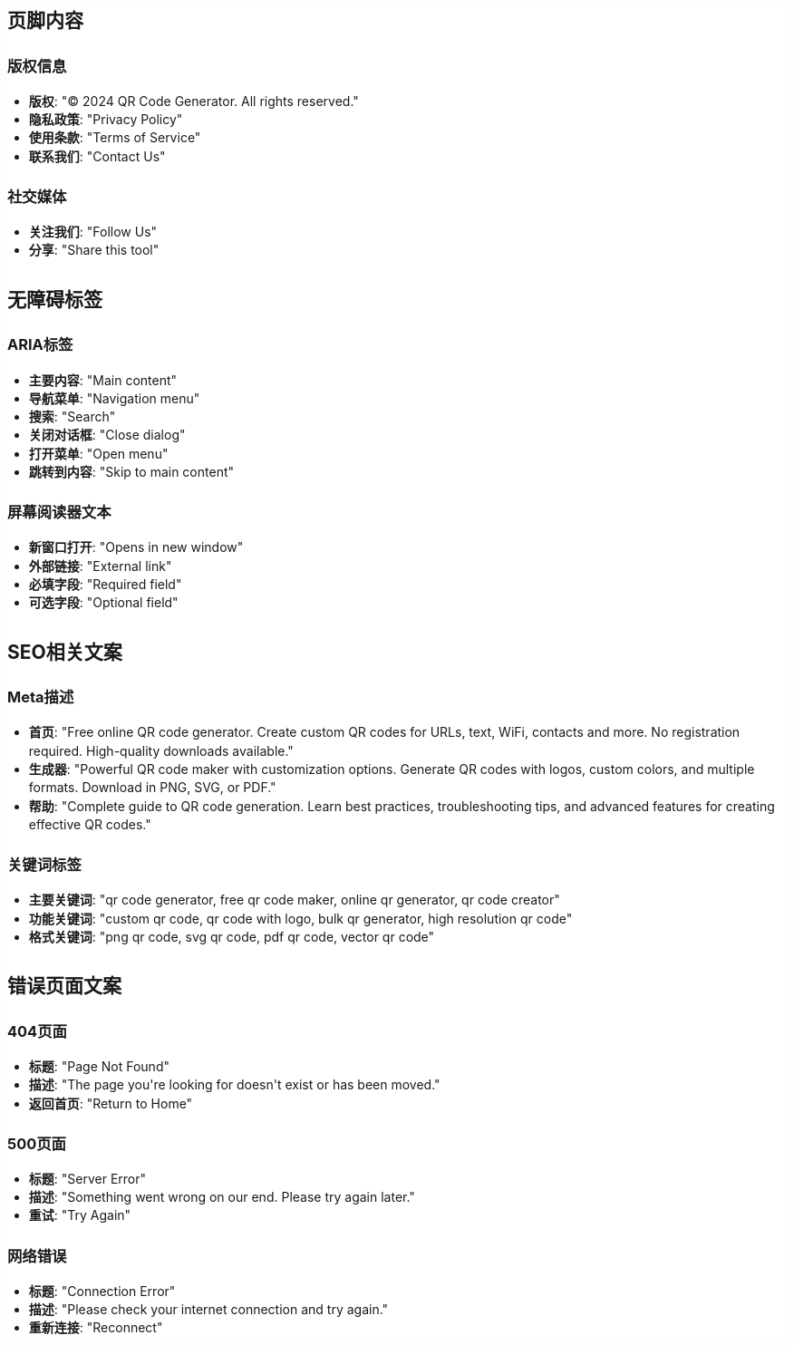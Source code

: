 ## 页脚内容

### 版权信息
- **版权**: "© 2024 QR Code Generator. All rights reserved."
- **隐私政策**: "Privacy Policy"
- **使用条款**: "Terms of Service"
- **联系我们**: "Contact Us"

### 社交媒体
- **关注我们**: "Follow Us"
- **分享**: "Share this tool"

## 无障碍标签

### ARIA标签
- **主要内容**: "Main content"
- **导航菜单**: "Navigation menu"
- **搜索**: "Search"
- **关闭对话框**: "Close dialog"
- **打开菜单**: "Open menu"
- **跳转到内容**: "Skip to main content"

### 屏幕阅读器文本
- **新窗口打开**: "Opens in new window"
- **外部链接**: "External link"
- **必填字段**: "Required field"
- **可选字段**: "Optional field"

## SEO相关文案

### Meta描述
- **首页**: "Free online QR code generator. Create custom QR codes for URLs, text, WiFi, contacts and more. No registration required. High-quality downloads available."
- **生成器**: "Powerful QR code maker with customization options. Generate QR codes with logos, custom colors, and multiple formats. Download in PNG, SVG, or PDF."
- **帮助**: "Complete guide to QR code generation. Learn best practices, troubleshooting tips, and advanced features for creating effective QR codes."

### 关键词标签
- **主要关键词**: "qr code generator, free qr code maker, online qr generator, qr code creator"
- **功能关键词**: "custom qr code, qr code with logo, bulk qr generator, high resolution qr code"
- **格式关键词**: "png qr code, svg qr code, pdf qr code, vector qr code"

## 错误页面文案

### 404页面
- **标题**: "Page Not Found"
- **描述**: "The page you're looking for doesn't exist or has been moved."
- **返回首页**: "Return to Home"

### 500页面
- **标题**: "Server Error"
- **描述**: "Something went wrong on our end. Please try again later."
- **重试**: "Try Again"

### 网络错误
- **标题**: "Connection Error"
- **描述**: "Please check your internet connection and try again."
- **重新连接**: "Reconnect"
